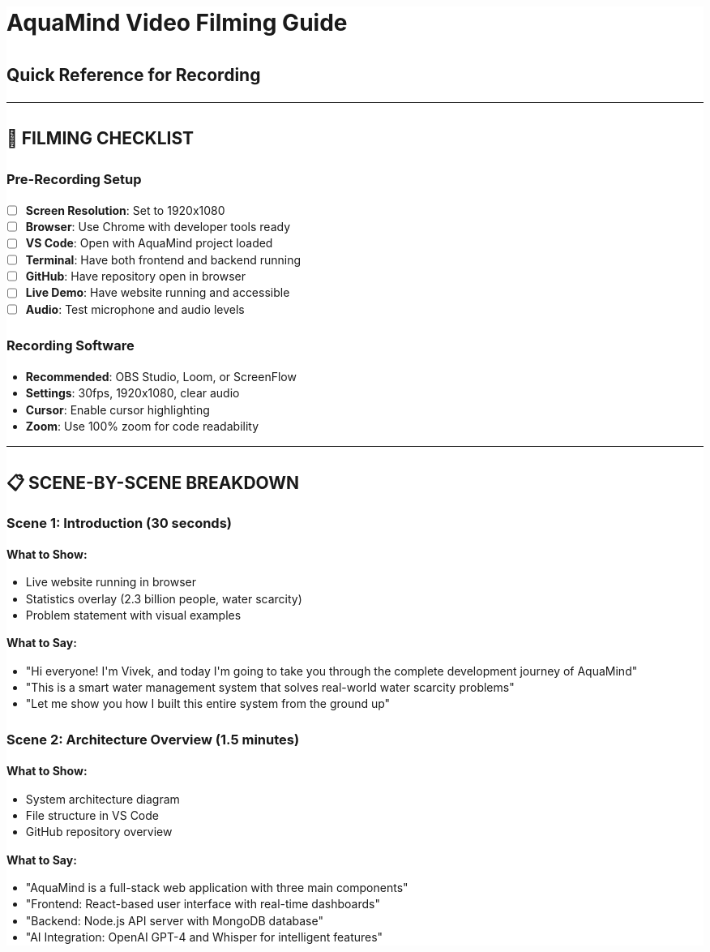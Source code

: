 # AquaMind Video Filming Guide
## Quick Reference for Recording

---

## 🎥 **FILMING CHECKLIST**

### **Pre-Recording Setup**
- [ ] **Screen Resolution**: Set to 1920x1080
- [ ] **Browser**: Use Chrome with developer tools ready
- [ ] **VS Code**: Open with AquaMind project loaded
- [ ] **Terminal**: Have both frontend and backend running
- [ ] **GitHub**: Have repository open in browser
- [ ] **Live Demo**: Have website running and accessible
- [ ] **Audio**: Test microphone and audio levels

### **Recording Software**
- **Recommended**: OBS Studio, Loom, or ScreenFlow
- **Settings**: 30fps, 1920x1080, clear audio
- **Cursor**: Enable cursor highlighting
- **Zoom**: Use 100% zoom for code readability

---

## 📋 **SCENE-BY-SCENE BREAKDOWN**

### **Scene 1: Introduction (30 seconds)**
**What to Show:**
- Live website running in browser
- Statistics overlay (2.3 billion people, water scarcity)
- Problem statement with visual examples

**What to Say:**
- "Hi everyone! I'm Vivek, and today I'm going to take you through the complete development journey of AquaMind"
- "This is a smart water management system that solves real-world water scarcity problems"
- "Let me show you how I built this entire system from the ground up"

### **Scene 2: Architecture Overview (1.5 minutes)**
**What to Show:**
- System architecture diagram
- File structure in VS Code
- GitHub repository overview

**What to Say:**
- "AquaMind is a full-stack web application with three main components"
- "Frontend: React-based user interface with real-time dashboards"
- "Backend: Node.js API server with MongoDB database"
- "AI Integration: OpenAI GPT-4 and Whisper for intelligent features"
